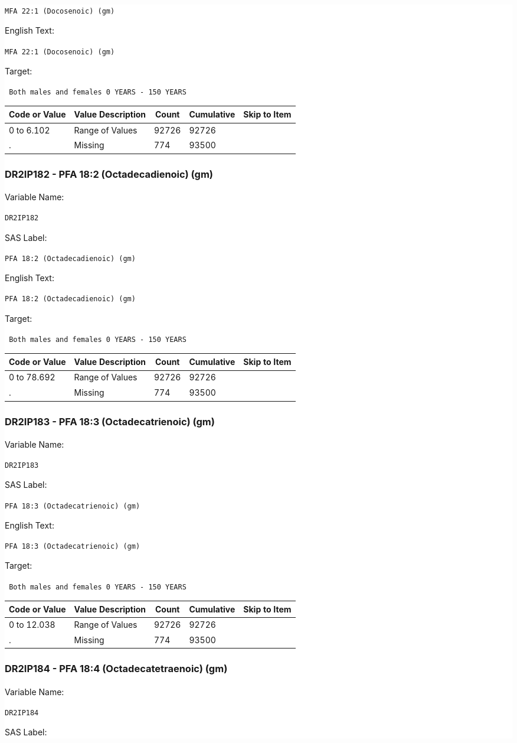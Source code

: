     MFA 22:1 (Docosenoic) (gm)
English Text:

    MFA 22:1 (Docosenoic) (gm)
Target:

     Both males and females 0 YEARS - 150 YEARS
Code or Value | Value Description | Count | Cumulative | Skip to Item  
---|---|---|---|---  
0 to 6.102 | Range of Values | 92726 | 92726 |   
. | Missing | 774 | 93500 |   
  
### DR2IP182 - PFA 18:2 (Octadecadienoic) (gm)

Variable Name:

    DR2IP182
SAS Label:

    PFA 18:2 (Octadecadienoic) (gm)
English Text:

    PFA 18:2 (Octadecadienoic) (gm)
Target:

     Both males and females 0 YEARS - 150 YEARS
Code or Value | Value Description | Count | Cumulative | Skip to Item  
---|---|---|---|---  
0 to 78.692 | Range of Values | 92726 | 92726 |   
. | Missing | 774 | 93500 |   
  
### DR2IP183 - PFA 18:3 (Octadecatrienoic) (gm)

Variable Name:

    DR2IP183
SAS Label:

    PFA 18:3 (Octadecatrienoic) (gm)
English Text:

    PFA 18:3 (Octadecatrienoic) (gm)
Target:

     Both males and females 0 YEARS - 150 YEARS
Code or Value | Value Description | Count | Cumulative | Skip to Item  
---|---|---|---|---  
0 to 12.038 | Range of Values | 92726 | 92726 |   
. | Missing | 774 | 93500 |   
  
### DR2IP184 - PFA 18:4 (Octadecatetraenoic) (gm)

Variable Name:

    DR2IP184
SAS Label:
